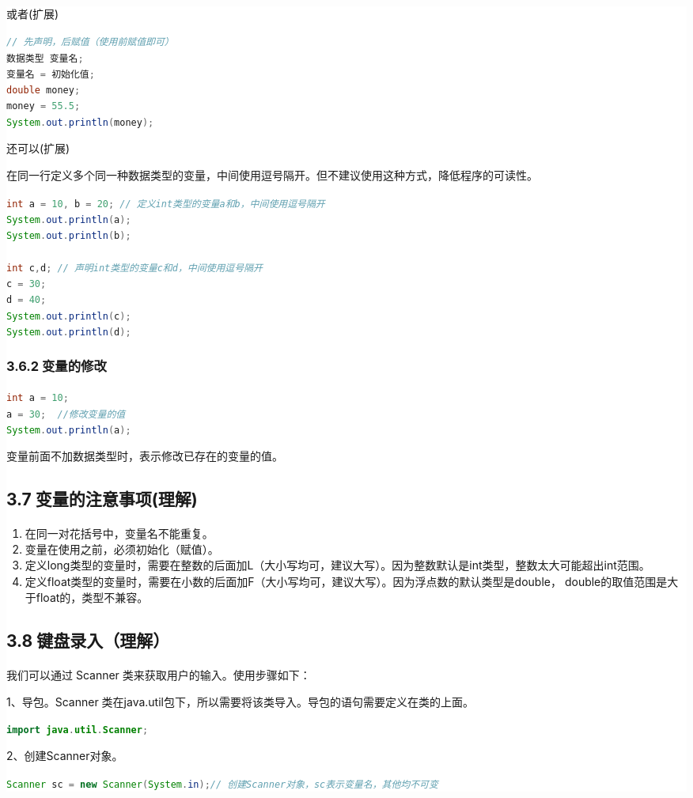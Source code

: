 或者(扩展)

```java
// 先声明，后赋值（使用前赋值即可）
数据类型 变量名;
变量名 = 初始化值;
double money;
money = 55.5;
System.out.println(money);
```

还可以(扩展)

在同一行定义多个同一种数据类型的变量，中间使用逗号隔开。但不建议使用这种方式，降低程序的可读性。

```java
int a = 10, b = 20; // 定义int类型的变量a和b，中间使用逗号隔开
System.out.println(a);
System.out.println(b);

int c,d; // 声明int类型的变量c和d，中间使用逗号隔开
c = 30;
d = 40;
System.out.println(c);
System.out.println(d);
```

### 3.6.2 变量的修改

```java
int a = 10;
a = 30;  //修改变量的值
System.out.println(a);
```

变量前面不加数据类型时，表示修改已存在的变量的值。

## 3.7 变量的注意事项(理解)

1. 在同一对花括号中，变量名不能重复。
2. 变量在使用之前，必须初始化（赋值）。
3. 定义long类型的变量时，需要在整数的后面加L（大小写均可，建议大写）。因为整数默认是int类型，整数太大可能超出int范围。
4. 定义float类型的变量时，需要在小数的后面加F（大小写均可，建议大写）。因为浮点数的默认类型是double， double的取值范围是大于float的，类型不兼容。

## 3.8 键盘录入（理解）

我们可以通过 Scanner 类来获取用户的输入。使用步骤如下：

1、导包。Scanner 类在java.util包下，所以需要将该类导入。导包的语句需要定义在类的上面。

```java
import java.util.Scanner; 
```

2、创建Scanner对象。

```java
Scanner sc = new Scanner(System.in);// 创建Scanner对象，sc表示变量名，其他均不可变
```
